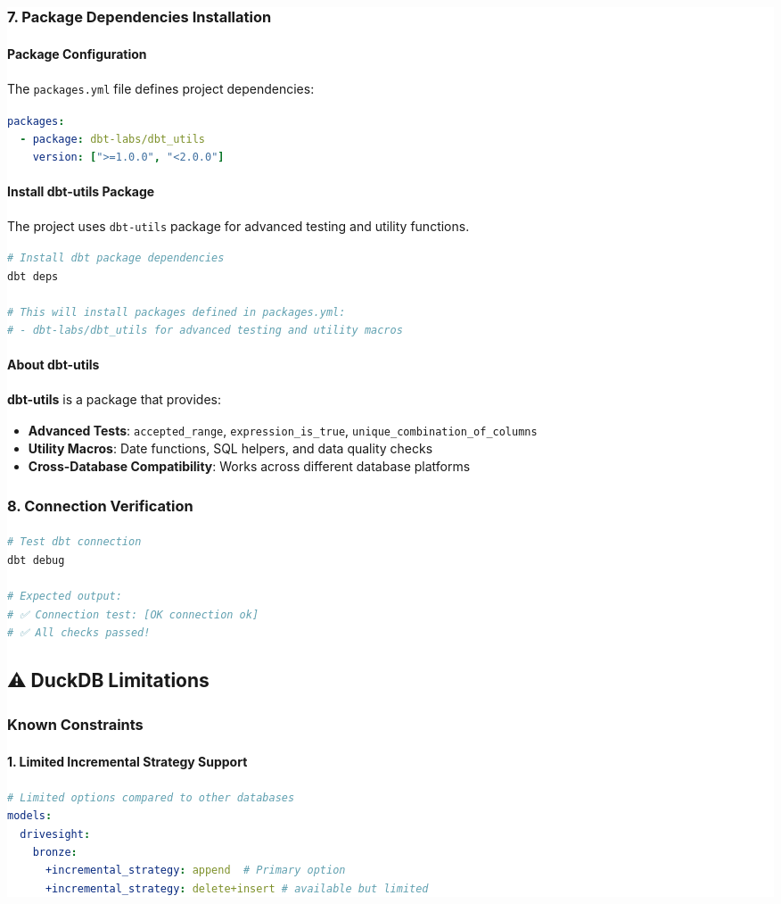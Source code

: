 ```yaml
```

### 7. Package Dependencies Installation

#### Package Configuration
The `packages.yml` file defines project dependencies:
```yaml
packages:
  - package: dbt-labs/dbt_utils
    version: [">=1.0.0", "<2.0.0"]
```

#### Install dbt-utils Package
The project uses `dbt-utils` package for advanced testing and utility functions.

```bash
# Install dbt package dependencies
dbt deps

# This will install packages defined in packages.yml:
# - dbt-labs/dbt_utils for advanced testing and utility macros
```

#### About dbt-utils
**dbt-utils** is a package that provides:
- **Advanced Tests**: `accepted_range`, `expression_is_true`, `unique_combination_of_columns`
- **Utility Macros**: Date functions, SQL helpers, and data quality checks
- **Cross-Database Compatibility**: Works across different database platforms

### 8. Connection Verification
```bash
# Test dbt connection
dbt debug

# Expected output:
# ✅ Connection test: [OK connection ok]
# ✅ All checks passed!
```
## ⚠️ DuckDB Limitations

### Known Constraints

#### 1. **Limited Incremental Strategy Support**
```yaml
# Limited options compared to other databases
models:
  drivesight:
    bronze:
      +incremental_strategy: append  # Primary option
      +incremental_strategy: delete+insert # available but limited 
```
